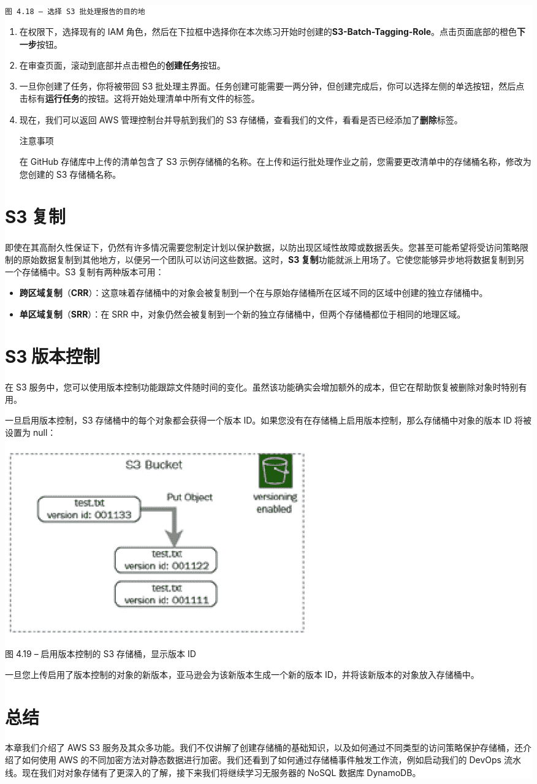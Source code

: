     图 4.18 – 选择 S3 批处理报告的目的地

1.  在权限下，选择现有的 IAM 角色，然后在下拉框中选择你在本次练习开始时创建的**S3-Batch-Tagging-Role**。点击页面底部的橙色**下一步**按钮。

1.  在审查页面，滚动到底部并点击橙色的**创建任务**按钮。

1.  一旦你创建了任务，你将被带回 S3 批处理主界面。任务创建可能需要一两分钟，但创建完成后，你可以选择左侧的单选按钮，然后点击标有**运行任务**的按钮。这将开始处理清单中所有文件的标签。

1.  现在，我们可以返回 AWS 管理控制台并导航到我们的 S3 存储桶，查看我们的文件，看看是否已经添加了**删除**标签。

    注意事项

    在 GitHub 存储库中上传的清单包含了 S3 示例存储桶的名称。在上传和运行批处理作业之前，您需要更改清单中的存储桶名称，修改为您创建的 S3 存储桶名称。

# S3 复制

即使在其高耐久性保证下，仍然有许多情况需要您制定计划以保护数据，以防出现区域性故障或数据丢失。您甚至可能希望将受访问策略限制的原始数据复制到其他地方，以便另一个团队可以访问这些数据。这时，**S3 复制**功能就派上用场了。它使您能够异步地将数据复制到另一个存储桶中。S3 复制有两种版本可用：

+   **跨区域复制**（**CRR**）：这意味着存储桶中的对象会被复制到一个在与原始存储桶所在区域不同的区域中创建的独立存储桶中。

+   **单区域复制**（**SRR**）：在 SRR 中，对象仍然会被复制到一个新的独立存储桶中，但两个存储桶都位于相同的地理区域。

# S3 版本控制

在 S3 服务中，您可以使用版本控制功能跟踪文件随时间的变化。虽然该功能确实会增加额外的成本，但它在帮助恢复被删除对象时特别有用。

一旦启用版本控制，S3 存储桶中的每个对象都会获得一个版本 ID。如果您没有在存储桶上启用版本控制，那么存储桶中对象的版本 ID 将被设置为 null：

![图 4.19 – 启用版本控制的 S3 存储桶，显示版本 ID](img/Figure_4.19_B17405.jpg)

图 4.19 – 启用版本控制的 S3 存储桶，显示版本 ID

一旦您上传启用了版本控制的对象的新版本，亚马逊会为该新版本生成一个新的版本 ID，并将该新版本的对象放入存储桶中。

# 总结

本章我们介绍了 AWS S3 服务及其众多功能。我们不仅讲解了创建存储桶的基础知识，以及如何通过不同类型的访问策略保护存储桶，还介绍了如何使用 AWS 的不同加密方法对静态数据进行加密。我们还看到了如何通过存储桶事件触发工作流，例如启动我们的 DevOps 流水线。现在我们对对象存储有了更深入的了解，接下来我们将继续学习无服务器的 NoSQL 数据库 DynamoDB。
